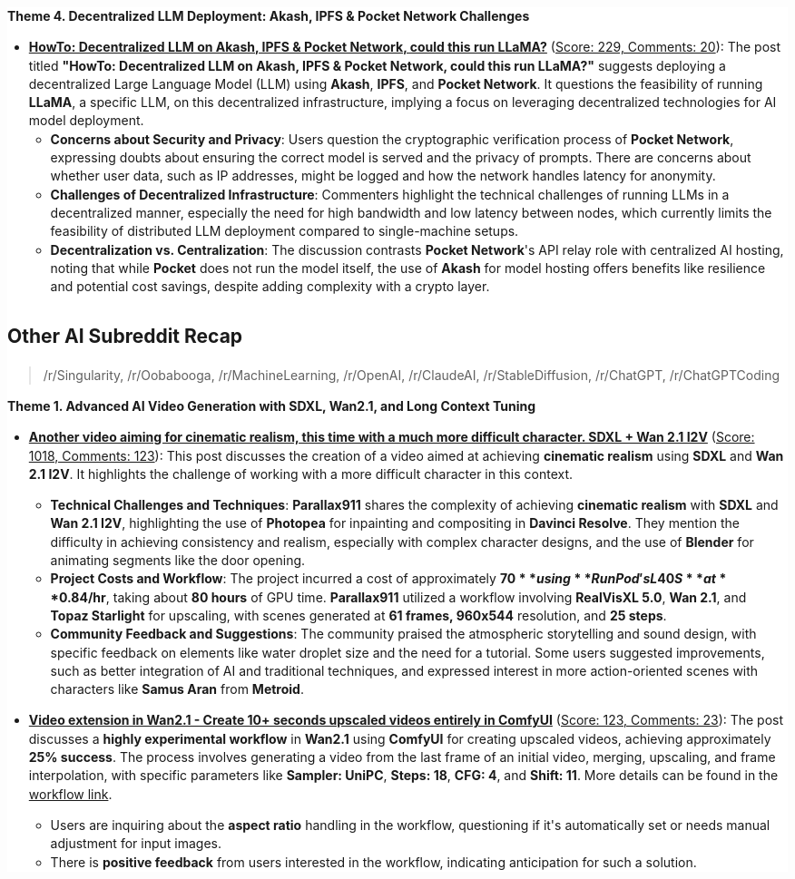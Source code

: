 
**Theme 4. Decentralized LLM Deployment: Akash, IPFS & Pocket Network Challenges**

- **[HowTo: Decentralized LLM on Akash, IPFS & Pocket Network, could this run LLaMA?](https://pocket.network/case-study-building-a-decentralized-deepseek-combining-open-data-compute-and-reasoning-with-pocket-network/)** ([Score: 229, Comments: 20](https://reddit.com/r/LocalLLaMA/comments/1jb1tum/howto_decentralized_llm_on_akash_ipfs_pocket/)): The post titled **"HowTo: Decentralized LLM on Akash, IPFS & Pocket Network, could this run LLaMA?"** suggests deploying a decentralized Large Language Model (LLM) using **Akash**, **IPFS**, and **Pocket Network**. It questions the feasibility of running **LLaMA**, a specific LLM, on this decentralized infrastructure, implying a focus on leveraging decentralized technologies for AI model deployment.
  - **Concerns about Security and Privacy**: Users question the cryptographic verification process of **Pocket Network**, expressing doubts about ensuring the correct model is served and the privacy of prompts. There are concerns about whether user data, such as IP addresses, might be logged and how the network handles latency for anonymity.
  - **Challenges of Decentralized Infrastructure**: Commenters highlight the technical challenges of running LLMs in a decentralized manner, especially the need for high bandwidth and low latency between nodes, which currently limits the feasibility of distributed LLM deployment compared to single-machine setups.
  - **Decentralization vs. Centralization**: The discussion contrasts **Pocket Network**'s API relay role with centralized AI hosting, noting that while **Pocket** does not run the model itself, the use of **Akash** for model hosting offers benefits like resilience and potential cost savings, despite adding complexity with a crypto layer.


## Other AI Subreddit Recap

> /r/Singularity, /r/Oobabooga, /r/MachineLearning, /r/OpenAI, /r/ClaudeAI, /r/StableDiffusion, /r/ChatGPT, /r/ChatGPTCoding

**Theme 1. Advanced AI Video Generation with SDXL, Wan2.1, and Long Context Tuning**

- **[Another video aiming for cinematic realism, this time with a much more difficult character. SDXL + Wan 2.1 I2V](https://v.redd.it/t88g56krqnoe1)** ([Score: 1018, Comments: 123](https://reddit.com/r/StableDiffusion/comments/1jb47bs/another_video_aiming_for_cinematic_realism_this/)): This post discusses the creation of a video aimed at achieving **cinematic realism** using **SDXL** and **Wan 2.1 I2V**. It highlights the challenge of working with a more difficult character in this context.
  - **Technical Challenges and Techniques**: **Parallax911** shares the complexity of achieving **cinematic realism** with **SDXL** and **Wan 2.1 I2V**, highlighting the use of **Photopea** for inpainting and compositing in **Davinci Resolve**. They mention the difficulty in achieving consistency and realism, especially with complex character designs, and the use of **Blender** for animating segments like the door opening.
  - **Project Costs and Workflow**: The project incurred a cost of approximately **$70** using **RunPod's L40S** at **$0.84/hr**, taking about **80 hours** of GPU time. **Parallax911** utilized a workflow involving **RealVisXL 5.0**, **Wan 2.1**, and **Topaz Starlight** for upscaling, with scenes generated at **61 frames, 960x544** resolution, and **25 steps**.
  - **Community Feedback and Suggestions**: The community praised the atmospheric storytelling and sound design, with specific feedback on elements like water droplet size and the need for a tutorial. Some users suggested improvements, such as better integration of AI and traditional techniques, and expressed interest in more action-oriented scenes with characters like **Samus Aran** from **Metroid**.


- **[Video extension in Wan2.1 - Create 10+ seconds upscaled videos entirely in ComfyUI](https://v.redd.it/xi58u5d3qmoe1)** ([Score: 123, Comments: 23](https://reddit.com/r/StableDiffusion/comments/1jb0h7i/video_extension_in_wan21_create_10_seconds/)): The post discusses a **highly experimental workflow** in **Wan2.1** using **ComfyUI** for creating upscaled videos, achieving approximately **25% success**. The process involves generating a video from the last frame of an initial video, merging, upscaling, and frame interpolation, with specific parameters like **Sampler: UniPC**, **Steps: 18**, **CFG: 4**, and **Shift: 11**. More details can be found in the [workflow link](https://civitai.com/models/1297230?modelVersionId=1531202).
  - Users are inquiring about the **aspect ratio** handling in the workflow, questioning if it's automatically set or needs manual adjustment for input images.
  - There is **positive feedback** from users interested in the workflow, indicating anticipation for such a solution.